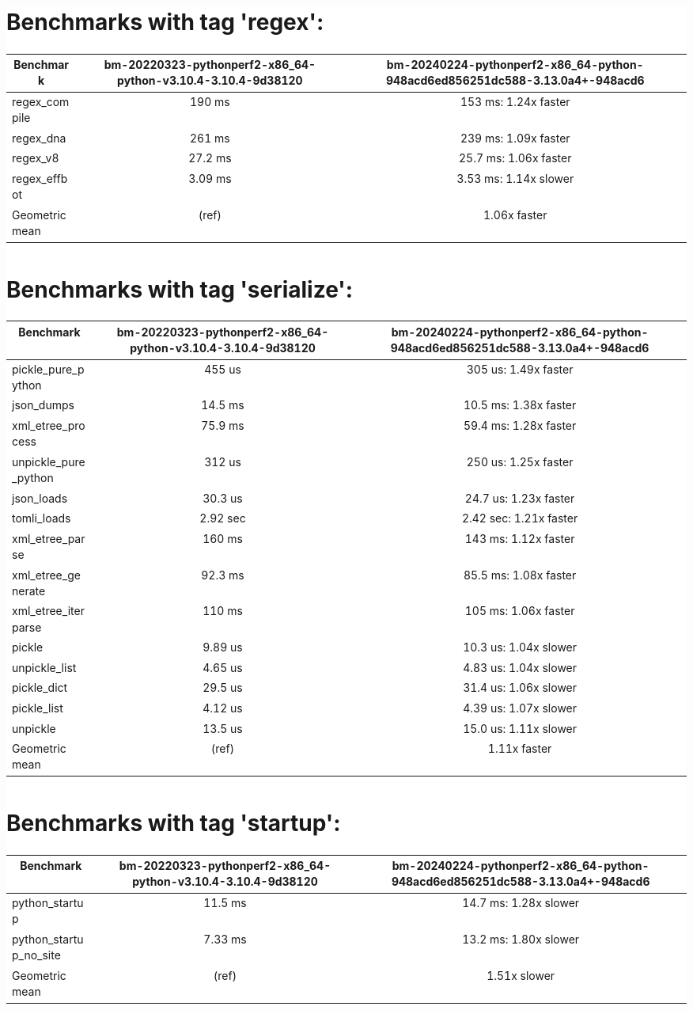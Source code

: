 Benchmarks with tag 'regex':
============================

| Benchmark      | bm-20220323-pythonperf2-x86_64-python-v3.10.4-3.10.4-9d38120 | bm-20240224-pythonperf2-x86_64-python-948acd6ed856251dc588-3.13.0a4+-948acd6 |
|----------------|:------------------------------------------------------------:|:----------------------------------------------------------------------------:|
| regex_compile  | 190 ms                                                       | 153 ms: 1.24x faster                                                         |
| regex_dna      | 261 ms                                                       | 239 ms: 1.09x faster                                                         |
| regex_v8       | 27.2 ms                                                      | 25.7 ms: 1.06x faster                                                        |
| regex_effbot   | 3.09 ms                                                      | 3.53 ms: 1.14x slower                                                        |
| Geometric mean | (ref)                                                        | 1.06x faster                                                                 |

Benchmarks with tag 'serialize':
================================

| Benchmark            | bm-20220323-pythonperf2-x86_64-python-v3.10.4-3.10.4-9d38120 | bm-20240224-pythonperf2-x86_64-python-948acd6ed856251dc588-3.13.0a4+-948acd6 |
|----------------------|:------------------------------------------------------------:|:----------------------------------------------------------------------------:|
| pickle_pure_python   | 455 us                                                       | 305 us: 1.49x faster                                                         |
| json_dumps           | 14.5 ms                                                      | 10.5 ms: 1.38x faster                                                        |
| xml_etree_process    | 75.9 ms                                                      | 59.4 ms: 1.28x faster                                                        |
| unpickle_pure_python | 312 us                                                       | 250 us: 1.25x faster                                                         |
| json_loads           | 30.3 us                                                      | 24.7 us: 1.23x faster                                                        |
| tomli_loads          | 2.92 sec                                                     | 2.42 sec: 1.21x faster                                                       |
| xml_etree_parse      | 160 ms                                                       | 143 ms: 1.12x faster                                                         |
| xml_etree_generate   | 92.3 ms                                                      | 85.5 ms: 1.08x faster                                                        |
| xml_etree_iterparse  | 110 ms                                                       | 105 ms: 1.06x faster                                                         |
| pickle               | 9.89 us                                                      | 10.3 us: 1.04x slower                                                        |
| unpickle_list        | 4.65 us                                                      | 4.83 us: 1.04x slower                                                        |
| pickle_dict          | 29.5 us                                                      | 31.4 us: 1.06x slower                                                        |
| pickle_list          | 4.12 us                                                      | 4.39 us: 1.07x slower                                                        |
| unpickle             | 13.5 us                                                      | 15.0 us: 1.11x slower                                                        |
| Geometric mean       | (ref)                                                        | 1.11x faster                                                                 |

Benchmarks with tag 'startup':
==============================

| Benchmark              | bm-20220323-pythonperf2-x86_64-python-v3.10.4-3.10.4-9d38120 | bm-20240224-pythonperf2-x86_64-python-948acd6ed856251dc588-3.13.0a4+-948acd6 |
|------------------------|:------------------------------------------------------------:|:----------------------------------------------------------------------------:|
| python_startup         | 11.5 ms                                                      | 14.7 ms: 1.28x slower                                                        |
| python_startup_no_site | 7.33 ms                                                      | 13.2 ms: 1.80x slower                                                        |
| Geometric mean         | (ref)                                                        | 1.51x slower                                                                 |
